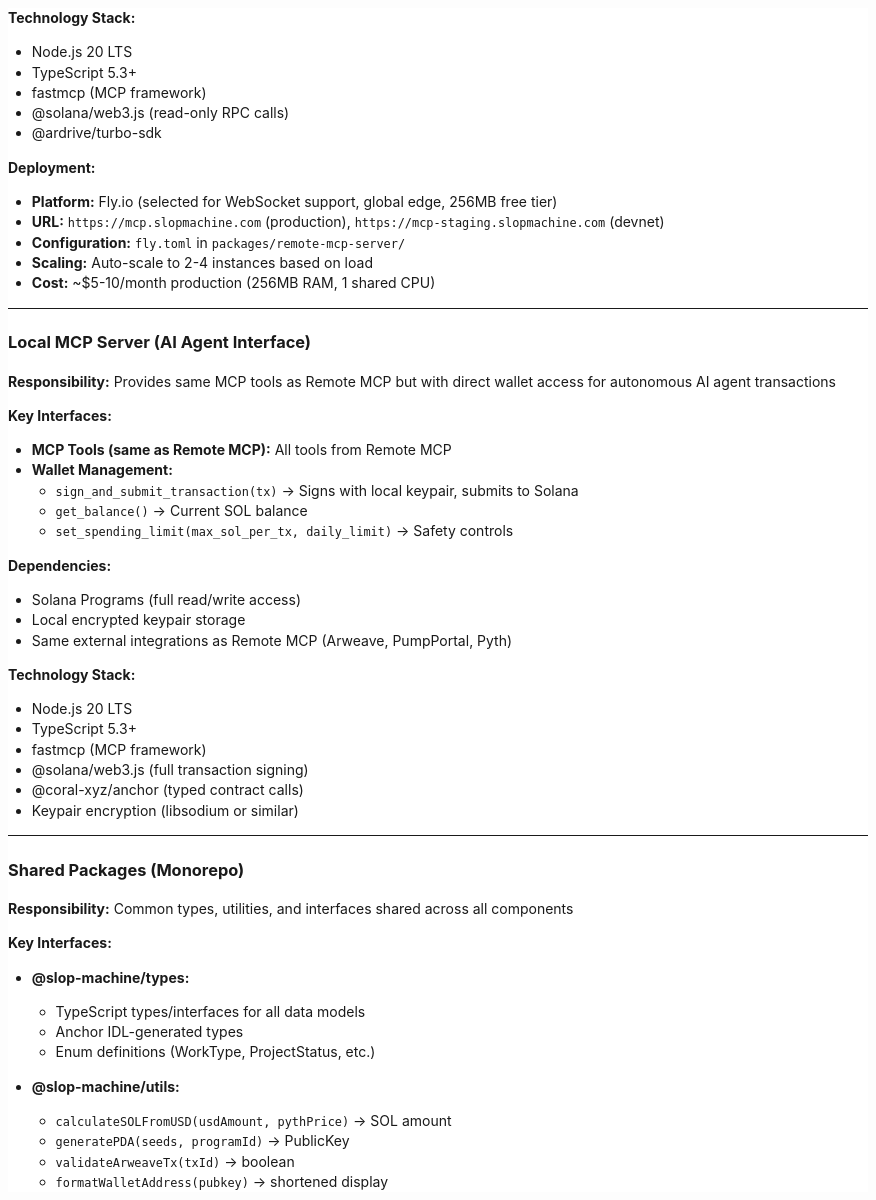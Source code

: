 **Technology Stack:**
- Node.js 20 LTS
- TypeScript 5.3+
- fastmcp (MCP framework)
- @solana/web3.js (read-only RPC calls)
- @ardrive/turbo-sdk

**Deployment:**
- **Platform:** Fly.io (selected for WebSocket support, global edge, 256MB free tier)
- **URL:** `https://mcp.slopmachine.com` (production), `https://mcp-staging.slopmachine.com` (devnet)
- **Configuration:** `fly.toml` in `packages/remote-mcp-server/`
- **Scaling:** Auto-scale to 2-4 instances based on load
- **Cost:** ~$5-10/month production (256MB RAM, 1 shared CPU)

---

### Local MCP Server (AI Agent Interface)

**Responsibility:** Provides same MCP tools as Remote MCP but with direct wallet access for autonomous AI agent transactions

**Key Interfaces:**
- **MCP Tools (same as Remote MCP):** All tools from Remote MCP
- **Wallet Management:**
  - `sign_and_submit_transaction(tx)` → Signs with local keypair, submits to Solana
  - `get_balance()` → Current SOL balance
  - `set_spending_limit(max_sol_per_tx, daily_limit)` → Safety controls

**Dependencies:**
- Solana Programs (full read/write access)
- Local encrypted keypair storage
- Same external integrations as Remote MCP (Arweave, PumpPortal, Pyth)

**Technology Stack:**
- Node.js 20 LTS
- TypeScript 5.3+
- fastmcp (MCP framework)
- @solana/web3.js (full transaction signing)
- @coral-xyz/anchor (typed contract calls)
- Keypair encryption (libsodium or similar)

---

### Shared Packages (Monorepo)

**Responsibility:** Common types, utilities, and interfaces shared across all components

**Key Interfaces:**
- **@slop-machine/types:**
  - TypeScript types/interfaces for all data models
  - Anchor IDL-generated types
  - Enum definitions (WorkType, ProjectStatus, etc.)

- **@slop-machine/utils:**
  - `calculateSOLFromUSD(usdAmount, pythPrice)` → SOL amount
  - `generatePDA(seeds, programId)` → PublicKey
  - `validateArweaveTx(txId)` → boolean
  - `formatWalletAddress(pubkey)` → shortened display
